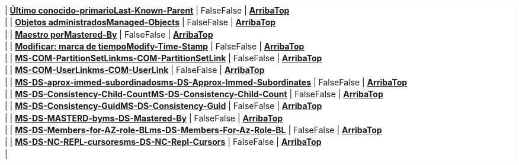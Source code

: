 | [<span data-ttu-id="70467-499">**Último conocido-primario**</span><span class="sxs-lookup"><span data-stu-id="70467-499">**Last-Known-Parent**</span></span>](a-lastknownparent.md)                              | <span data-ttu-id="70467-500">False</span><span class="sxs-lookup"><span data-stu-id="70467-500">False</span></span>     | [<span data-ttu-id="70467-501">**Arriba**</span><span class="sxs-lookup"><span data-stu-id="70467-501">**Top**</span></span>](c-top.md)<br/>            |
| [<span data-ttu-id="70467-502">**Objetos administrados**</span><span class="sxs-lookup"><span data-stu-id="70467-502">**Managed-Objects**</span></span>](a-managedobjects.md)                                 | <span data-ttu-id="70467-503">False</span><span class="sxs-lookup"><span data-stu-id="70467-503">False</span></span>     | [<span data-ttu-id="70467-504">**Arriba**</span><span class="sxs-lookup"><span data-stu-id="70467-504">**Top**</span></span>](c-top.md)<br/>            |
| [<span data-ttu-id="70467-505">**Maestro por**</span><span class="sxs-lookup"><span data-stu-id="70467-505">**Mastered-By**</span></span>](a-masteredby.md)                                         | <span data-ttu-id="70467-506">False</span><span class="sxs-lookup"><span data-stu-id="70467-506">False</span></span>     | [<span data-ttu-id="70467-507">**Arriba**</span><span class="sxs-lookup"><span data-stu-id="70467-507">**Top**</span></span>](c-top.md)<br/>            |
| [<span data-ttu-id="70467-508">**Modificar: marca de tiempo**</span><span class="sxs-lookup"><span data-stu-id="70467-508">**Modify-Time-Stamp**</span></span>](a-modifytimestamp.md)                              | <span data-ttu-id="70467-509">False</span><span class="sxs-lookup"><span data-stu-id="70467-509">False</span></span>     | [<span data-ttu-id="70467-510">**Arriba**</span><span class="sxs-lookup"><span data-stu-id="70467-510">**Top**</span></span>](c-top.md)<br/>            |
| [<span data-ttu-id="70467-511">**MS-COM-PartitionSetLink**</span><span class="sxs-lookup"><span data-stu-id="70467-511">**ms-COM-PartitionSetLink**</span></span>](a-mscom-partitionsetlink.md)                 | <span data-ttu-id="70467-512">False</span><span class="sxs-lookup"><span data-stu-id="70467-512">False</span></span>     | [<span data-ttu-id="70467-513">**Arriba**</span><span class="sxs-lookup"><span data-stu-id="70467-513">**Top**</span></span>](c-top.md)<br/>            |
| [<span data-ttu-id="70467-514">**MS-COM-UserLink**</span><span class="sxs-lookup"><span data-stu-id="70467-514">**ms-COM-UserLink**</span></span>](a-mscom-userlink.md)                                 | <span data-ttu-id="70467-515">False</span><span class="sxs-lookup"><span data-stu-id="70467-515">False</span></span>     | [<span data-ttu-id="70467-516">**Arriba**</span><span class="sxs-lookup"><span data-stu-id="70467-516">**Top**</span></span>](c-top.md)<br/>            |
| [<span data-ttu-id="70467-517">**MS-DS-aprox-immed-subordinados**</span><span class="sxs-lookup"><span data-stu-id="70467-517">**ms-DS-Approx-Immed-Subordinates**</span></span>](a-msds-approx-immed-subordinates.md) | <span data-ttu-id="70467-518">False</span><span class="sxs-lookup"><span data-stu-id="70467-518">False</span></span>     | [<span data-ttu-id="70467-519">**Arriba**</span><span class="sxs-lookup"><span data-stu-id="70467-519">**Top**</span></span>](c-top.md)<br/>            |
| [<span data-ttu-id="70467-520">**MS-DS-Consistency-Child-Count**</span><span class="sxs-lookup"><span data-stu-id="70467-520">**MS-DS-Consistency-Child-Count**</span></span>](a-ms-ds-consistencychildcount.md)      | <span data-ttu-id="70467-521">False</span><span class="sxs-lookup"><span data-stu-id="70467-521">False</span></span>     | [<span data-ttu-id="70467-522">**Arriba**</span><span class="sxs-lookup"><span data-stu-id="70467-522">**Top**</span></span>](c-top.md)<br/>            |
| [<span data-ttu-id="70467-523">**MS-DS-Consistency-Guid**</span><span class="sxs-lookup"><span data-stu-id="70467-523">**MS-DS-Consistency-Guid**</span></span>](a-ms-ds-consistencyguid.md)                   | <span data-ttu-id="70467-524">False</span><span class="sxs-lookup"><span data-stu-id="70467-524">False</span></span>     | [<span data-ttu-id="70467-525">**Arriba**</span><span class="sxs-lookup"><span data-stu-id="70467-525">**Top**</span></span>](c-top.md)<br/>            |
| [<span data-ttu-id="70467-526">**MS-DS-MASTERD-by**</span><span class="sxs-lookup"><span data-stu-id="70467-526">**ms-DS-Mastered-By**</span></span>](a-msds-masteredby.md)                              | <span data-ttu-id="70467-527">False</span><span class="sxs-lookup"><span data-stu-id="70467-527">False</span></span>     | [<span data-ttu-id="70467-528">**Arriba**</span><span class="sxs-lookup"><span data-stu-id="70467-528">**Top**</span></span>](c-top.md)<br/>            |
| [<span data-ttu-id="70467-529">**MS-DS-Members-for-AZ-role-BL**</span><span class="sxs-lookup"><span data-stu-id="70467-529">**ms-DS-Members-For-Az-Role-BL**</span></span>](a-msds-membersforazrolebl.md)           | <span data-ttu-id="70467-530">False</span><span class="sxs-lookup"><span data-stu-id="70467-530">False</span></span>     | [<span data-ttu-id="70467-531">**Arriba**</span><span class="sxs-lookup"><span data-stu-id="70467-531">**Top**</span></span>](c-top.md)<br/>            |
| [<span data-ttu-id="70467-532">**MS-DS-NC-REPL-cursores**</span><span class="sxs-lookup"><span data-stu-id="70467-532">**ms-DS-NC-Repl-Cursors**</span></span>](a-msds-ncreplcursors.md)                       | <span data-ttu-id="70467-533">False</span><span class="sxs-lookup"><span data-stu-id="70467-533">False</span></span>     | [<span data-ttu-id="70467-534">**Arriba**</span><span class="sxs-lookup"><span data-stu-id="70467-534">**Top**</span></span>](c-top.md)<br/>            |